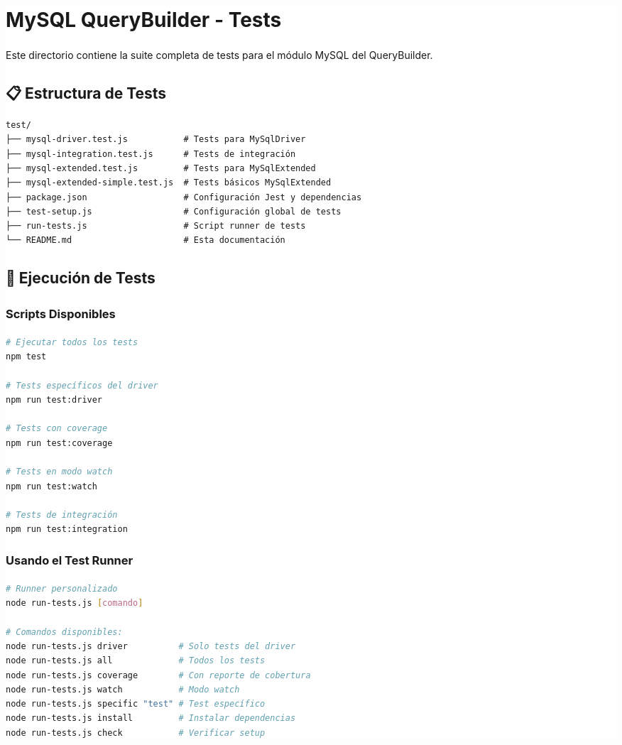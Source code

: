 # MySQL QueryBuilder - Tests

Este directorio contiene la suite completa de tests para el módulo MySQL del QueryBuilder.

## 📋 Estructura de Tests

```
test/
├── mysql-driver.test.js           # Tests para MySqlDriver
├── mysql-integration.test.js      # Tests de integración 
├── mysql-extended.test.js         # Tests para MySqlExtended
├── mysql-extended-simple.test.js  # Tests básicos MySqlExtended
├── package.json                   # Configuración Jest y dependencias
├── test-setup.js                  # Configuración global de tests
├── run-tests.js                   # Script runner de tests
└── README.md                      # Esta documentación
```

## 🚀 Ejecución de Tests

### Scripts Disponibles

```bash
# Ejecutar todos los tests
npm test

# Tests específicos del driver
npm run test:driver

# Tests con coverage
npm run test:coverage

# Tests en modo watch
npm run test:watch

# Tests de integración
npm run test:integration
```

### Usando el Test Runner

```bash
# Runner personalizado
node run-tests.js [comando]

# Comandos disponibles:
node run-tests.js driver          # Solo tests del driver
node run-tests.js all             # Todos los tests
node run-tests.js coverage        # Con reporte de cobertura
node run-tests.js watch           # Modo watch
node run-tests.js specific "test" # Test específico
node run-tests.js install         # Instalar dependencias
node run-tests.js check           # Verificar setup
```

